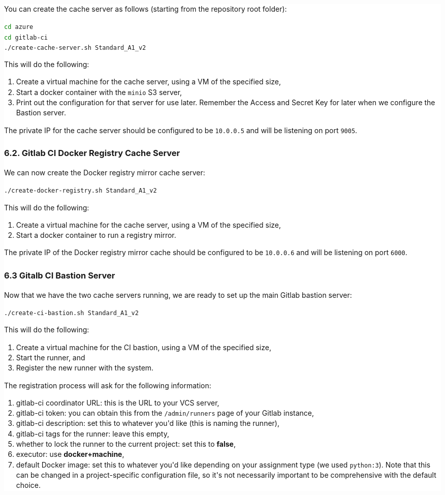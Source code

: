 You can create the cache server as follows (starting from the repository
root folder):

```bash
cd azure
cd gitlab-ci
./create-cache-server.sh Standard_A1_v2
```

This will do the following:

1. Create a virtual machine for the cache server, using a VM of the
   specified size,
2. Start a docker container with the `minio` S3 server,
3. Print out the configuration for that server for use later. Remember the
   Access and Secret Key for later when we configure the Bastion server.

The private IP for the cache server should be configured to be `10.0.0.5`
and will be listening on port `9005`.

### 6.2. Gitlab CI Docker Registry Cache Server

We can now create the Docker registry mirror cache server:

```bash
./create-docker-registry.sh Standard_A1_v2
```

This will do the following:

1. Create a virtual machine for the cache server, using a VM of the
   specified size,
2. Start a docker container to run a registry mirror.

The private IP of the Docker registry mirror cache should be configured to
be `10.0.0.6` and will be listening on port `6000`.

### 6.3 Gitalb CI Bastion Server

Now that we have the two cache servers running, we are ready to set up the
main Gitlab bastion server:

```bash
./create-ci-bastion.sh Standard_A1_v2
```

This will do the following:

1. Create a virtual machine for the CI bastion, using a VM of the specified
   size,
2. Start the runner, and
3. Register the new runner with the system.

The registration process will ask for the following information:

1. gitlab-ci coordinator URL: this is the URL to your VCS server,
2. gitlab-ci token: you can obtain this from the `/admin/runners` page of
   your Gitlab instance,
3. gitlab-ci description: set this to whatever you'd like (this is naming
   the runner),
4. gitlab-ci tags for the runner: leave this empty,
5. whether to lock the runner to the current project: set this to
   **false**,
6. executor: use **docker+machine**,
7. default Docker image: set this to whatever you'd like depending on your
   assignment type (we used `python:3`). Note that this can be changed in
   a project-specific configuration file, so it's not necessarily important
   to be comprehensive with the default choice.
